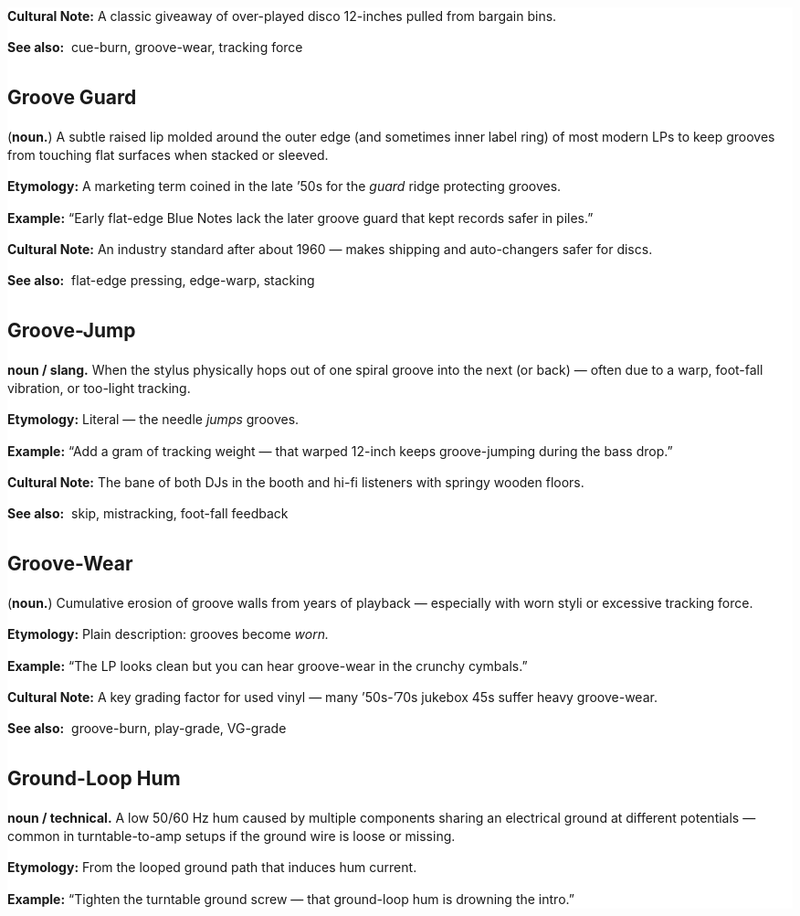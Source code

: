 **Cultural Note:** A classic giveaway of over-played disco 12-inches pulled from bargain bins.

**See also:**  cue-burn, groove-wear, tracking force

## Groove Guard
(**noun.**) A subtle raised lip molded around the outer edge (and sometimes inner label ring) of most modern LPs to keep grooves from touching flat surfaces when stacked or sleeved.

**Etymology:** A marketing term coined in the late ’50s for the *guard* ridge protecting grooves.

**Example:** 
“Early flat-edge Blue Notes lack the later groove guard that kept records safer in piles.”

**Cultural Note:** An industry standard after about 1960 — makes shipping and auto-changers safer for discs.

**See also:**  flat-edge pressing, edge-warp, stacking

## Groove-Jump
**noun / slang.**
When the stylus physically hops out of one spiral groove into the next (or back) — often due to a warp, foot-fall vibration, or too-light tracking.

**Etymology:** Literal — the needle *jumps* grooves.

**Example:** 
“Add a gram of tracking weight — that warped 12-inch keeps groove-jumping during the bass drop.”

**Cultural Note:** The bane of both DJs in the booth and hi-fi listeners with springy wooden floors.

**See also:**  skip, mistracking, foot-fall feedback

## Groove-Wear
(**noun.**) Cumulative erosion of groove walls from years of playback — especially with worn styli or excessive tracking force.

**Etymology:** Plain description: grooves become *worn.*

**Example:** 
“The LP looks clean but you can hear groove-wear in the crunchy cymbals.”

**Cultural Note:** A key grading factor for used vinyl — many ’50s-’70s jukebox 45s suffer heavy groove-wear.

**See also:**  groove-burn, play-grade, VG-grade

## Ground-Loop Hum
**noun / technical.**
A low 50/60 Hz hum caused by multiple components sharing an electrical ground at different potentials — common in turntable-to-amp setups if the ground wire is loose or missing.

**Etymology:** From the looped ground path that induces hum current.

**Example:** 
“Tighten the turntable ground screw — that ground-loop hum is drowning the intro.”

